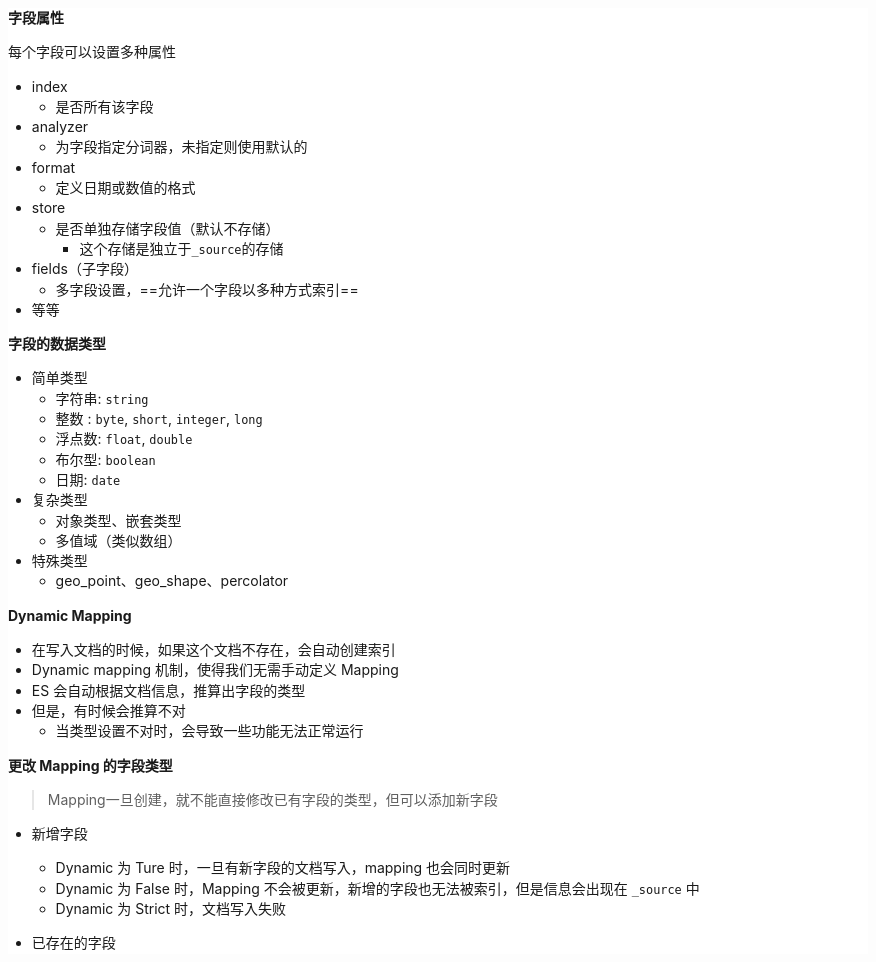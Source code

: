 

**字段属性**

每个字段可以设置多种属性

- index
  - 是否所有该字段
- analyzer
  - 为字段指定分词器，未指定则使用默认的
- format
  - 定义日期或数值的格式
- store
  - 是否单独存储字段值（默认不存储）
    - 这个存储是独立于`_source`的存储
- fields（子字段）
  - 多字段设置，==允许一个字段以多种方式索引==
- 等等



**字段的数据类型**

- 简单类型
  - 字符串: `string`
  - 整数 : `byte`, `short`, `integer`, `long`
  - 浮点数: `float`, `double`
  - 布尔型: `boolean`
  - 日期: `date`
- 复杂类型
  - 对象类型、嵌套类型
  - 多值域（类似数组）
- 特殊类型
  - geo_point、geo_shape、percolator



**Dynamic Mapping**

- 在写入文档的时候，如果这个文档不存在，会自动创建索引
- Dynamic mapping 机制，使得我们无需手动定义 Mapping
- ES 会自动根据文档信息，推算出字段的类型
- 但是，有时候会推算不对
  - 当类型设置不对时，会导致一些功能无法正常运行





**更改 Mapping 的字段类型**

> Mapping一旦创建，就不能直接修改已有字段的类型，但可以添加新字段

- 新增字段

  - Dynamic 为 Ture 时，一旦有新字段的文档写入，mapping 也会同时更新
  - Dynamic 为 False 时，Mapping 不会被更新，新增的字段也无法被索引，但是信息会出现在 `_source` 中
  - Dynamic 为 Strict 时，文档写入失败

- 已存在的字段
